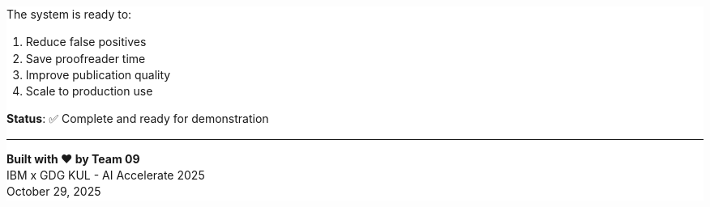 The system is ready to:
1. Reduce false positives
2. Save proofreader time
3. Improve publication quality
4. Scale to production use

**Status**: ✅ Complete and ready for demonstration

---

**Built with ❤️ by Team 09**  
IBM x GDG KUL - AI Accelerate 2025  
October 29, 2025

